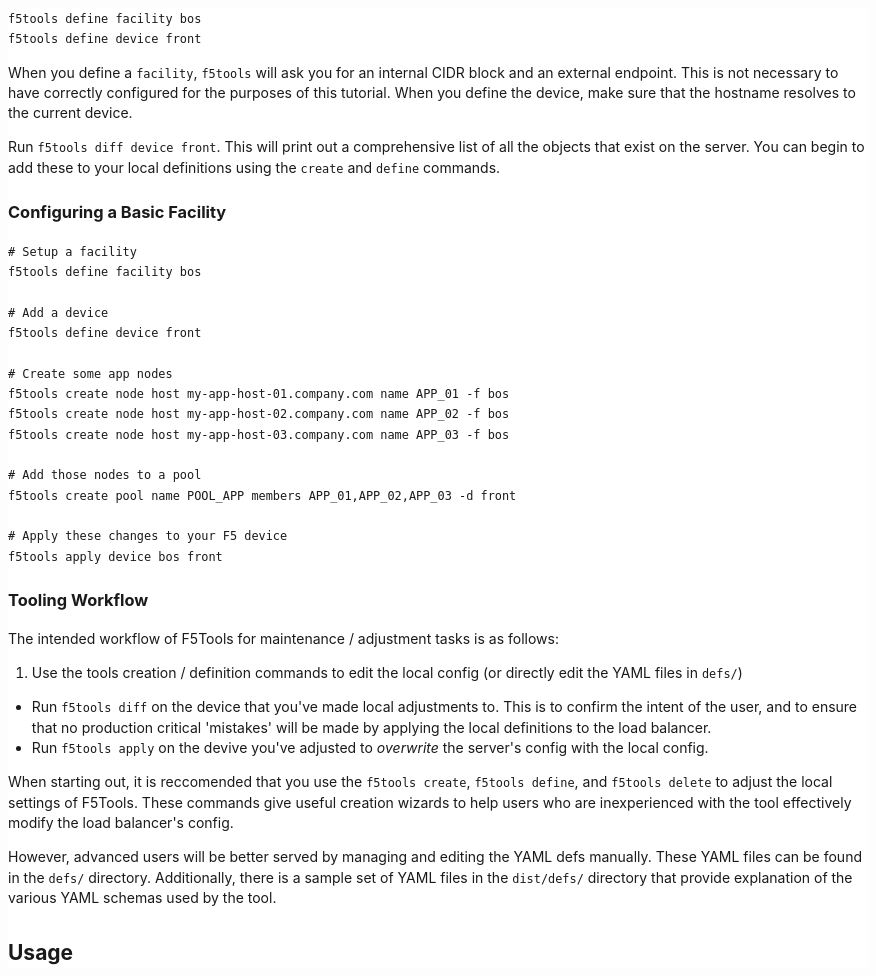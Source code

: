   ```
  f5tools define facility bos
  f5tools define device front
  ```

When you define a `facility`, `f5tools` will ask you for an internal CIDR block and an external endpoint. This is not necessary to have correctly configured for the purposes of this tutorial. When you define the device, make sure that the hostname resolves to the current device.

Run `f5tools diff device front`. This will print out a comprehensive list of all the objects that exist on the server. You can begin to add these to your local definitions using the `create` and `define` commands. 

### Configuring a Basic Facility
```
# Setup a facility
f5tools define facility bos

# Add a device
f5tools define device front

# Create some app nodes
f5tools create node host my-app-host-01.company.com name APP_01 -f bos
f5tools create node host my-app-host-02.company.com name APP_02 -f bos
f5tools create node host my-app-host-03.company.com name APP_03 -f bos

# Add those nodes to a pool
f5tools create pool name POOL_APP members APP_01,APP_02,APP_03 -d front

# Apply these changes to your F5 device
f5tools apply device bos front
```

### Tooling Workflow

The intended workflow of F5Tools for maintenance / adjustment tasks is as follows:

1. Use the tools creation / definition commands to edit the local config (or directly edit the YAML files in `defs/`)
* Run `f5tools diff` on the device that you've made local adjustments to. This is to confirm the intent of the user, and to ensure that no production critical 'mistakes' will be made by applying the local definitions to the load balancer.
* Run `f5tools apply` on the devive you've adjusted to *overwrite* the server's config with the local config.

When starting out, it is reccomended that you use the `f5tools create`, `f5tools define`, and `f5tools delete` to adjust the local settings of F5Tools. These commands give useful creation wizards to help users who are inexperienced with the tool effectively modify the load balancer's config.

However, advanced users will be better served by managing and editing the YAML defs manually. These YAML files can be found in the `defs/` directory. Additionally, there is a sample set of YAML files in the `dist/defs/` directory that provide explanation of the various YAML schemas used by the tool.

## Usage
